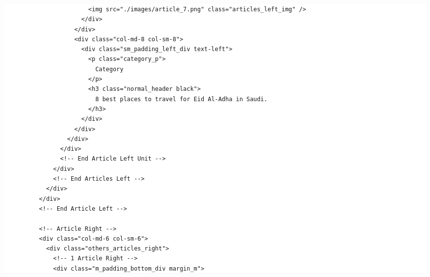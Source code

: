                             <img src="./images/article_7.png" class="articles_left_img" />
                          </div>
                        </div>
                        <div class="col-md-8 col-sm-8">
                          <div class="sm_padding_left_div text-left">
                            <p class="category_p">
                              Category
                            </p>
                            <h3 class="normal_header black">
                              8 best places to travel for Eid Al-Adha in Saudi.
                            </h3>
                          </div>
                        </div>
                      </div>
                    </div>
                    <!-- End Article Left Unit -->
                  </div>
                  <!-- End Articles Left -->
                </div>
              </div>
              <!-- End Article Left -->

              <!-- Article Right -->
              <div class="col-md-6 col-sm-6">
                <div class="others_articles_right">
                  <!-- 1 Article Right -->
                  <div class="m_padding_bottom_div margin_m">